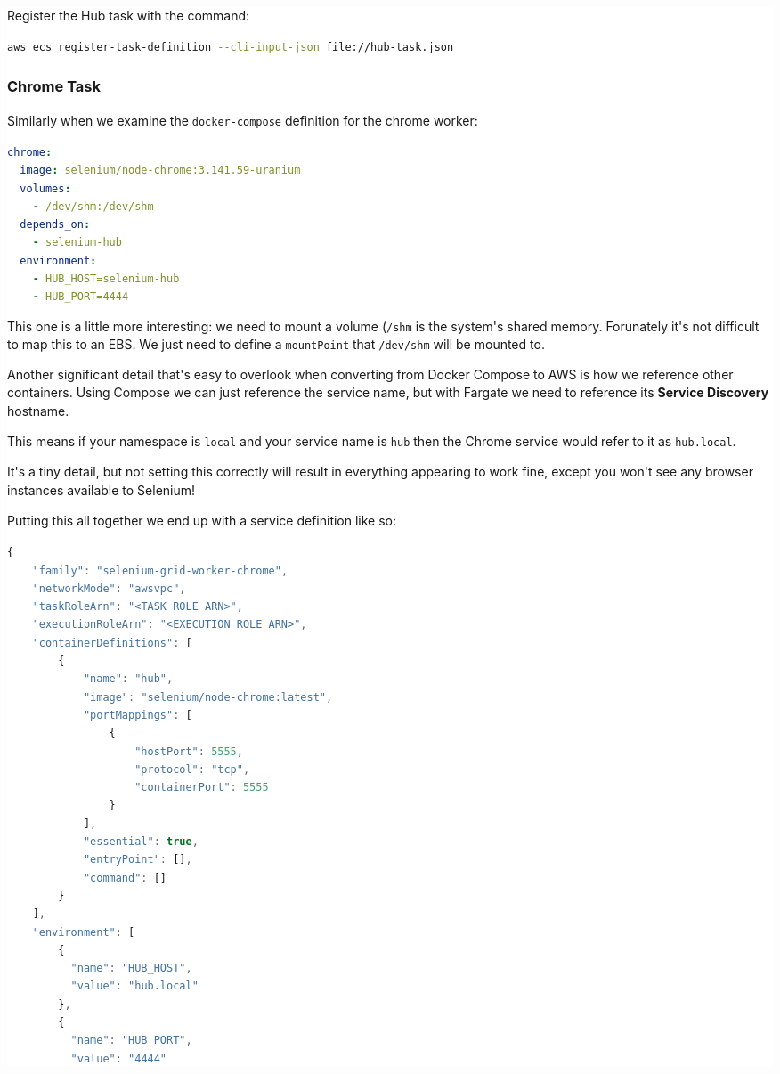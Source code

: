 Register the Hub task with the command:

```bash
aws ecs register-task-definition --cli-input-json file://hub-task.json
```

### Chrome Task

Similarly when we examine the `docker-compose` definition for the chrome worker:

```yml
chrome:
  image: selenium/node-chrome:3.141.59-uranium
  volumes:
    - /dev/shm:/dev/shm
  depends_on:
    - selenium-hub
  environment:
    - HUB_HOST=selenium-hub
    - HUB_PORT=4444
```

This one is a little more interesting: we need to mount a volume (`/shm` is the system's shared memory. Forunately it's not difficult to map this to an EBS. We just need to define a `mountPoint` that `/dev/shm` will be mounted to.

Another significant detail that's easy to overlook when converting from Docker Compose to AWS is how we reference other containers. Using Compose we can just reference the service name, but with Fargate we need to reference its **Service Discovery** hostname.

This means if your namespace is `local` and your service name is `hub` then the Chrome service would refer to it as `hub.local`.

It's a tiny detail, but not setting this correctly will result in everything appearing to work fine, except you won't see any browser instances available to Selenium!

Putting this all together we end up with a service definition like so:

```javascript
{
    "family": "selenium-grid-worker-chrome",
    "networkMode": "awsvpc",
    "taskRoleArn": "<TASK ROLE ARN>",
    "executionRoleArn": "<EXECUTION ROLE ARN>",
    "containerDefinitions": [
        {
            "name": "hub",
            "image": "selenium/node-chrome:latest",
            "portMappings": [
                {
                    "hostPort": 5555,
                    "protocol": "tcp",
                    "containerPort": 5555
                }
            ],
            "essential": true,
            "entryPoint": [],
            "command": []
        }
    ],
    "environment": [
        {
          "name": "HUB_HOST",
          "value": "hub.local"
        },
        {
          "name": "HUB_PORT",
          "value": "4444"
```
